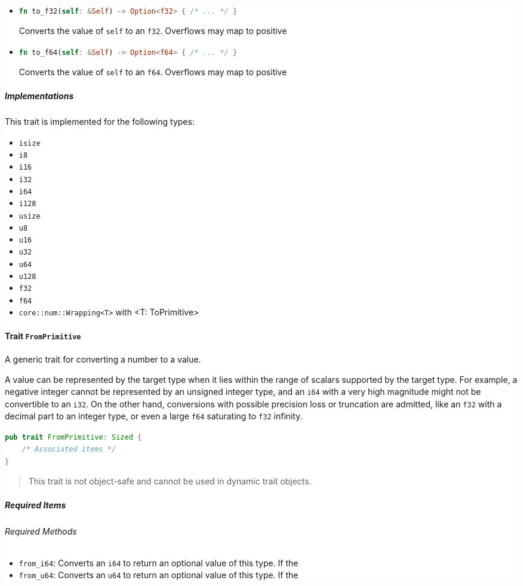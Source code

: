 - ```rust
  fn to_f32(self: &Self) -> Option<f32> { /* ... */ }
  ```
  Converts the value of `self` to an `f32`. Overflows may map to positive

- ```rust
  fn to_f64(self: &Self) -> Option<f64> { /* ... */ }
  ```
  Converts the value of `self` to an `f64`. Overflows may map to positive

##### Implementations

This trait is implemented for the following types:

- `isize`
- `i8`
- `i16`
- `i32`
- `i64`
- `i128`
- `usize`
- `u8`
- `u16`
- `u32`
- `u64`
- `u128`
- `f32`
- `f64`
- `core::num::Wrapping<T>` with <T: ToPrimitive>

#### Trait `FromPrimitive`

A generic trait for converting a number to a value.

A value can be represented by the target type when it lies within
the range of scalars supported by the target type.
For example, a negative integer cannot be represented by an unsigned
integer type, and an `i64` with a very high magnitude might not be
convertible to an `i32`.
On the other hand, conversions with possible precision loss or truncation
are admitted, like an `f32` with a decimal part to an integer type, or
even a large `f64` saturating to `f32` infinity.

```rust
pub trait FromPrimitive: Sized {
    /* Associated items */
}
```

> This trait is not object-safe and cannot be used in dynamic trait objects.

##### Required Items

###### Required Methods

- `from_i64`: Converts an `i64` to return an optional value of this type. If the
- `from_u64`: Converts an `u64` to return an optional value of this type. If the

